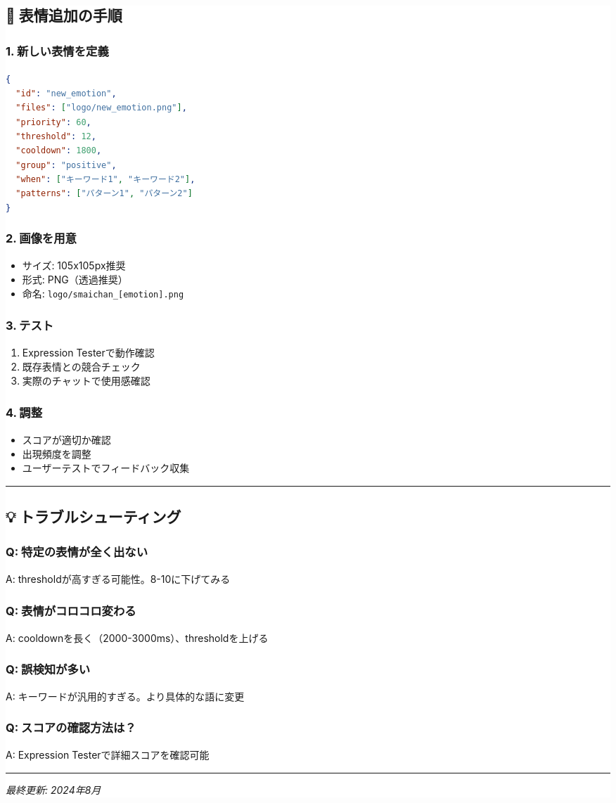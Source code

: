 ## 🎨 表情追加の手順

### 1. 新しい表情を定義
```json
{
  "id": "new_emotion",
  "files": ["logo/new_emotion.png"],
  "priority": 60,
  "threshold": 12,
  "cooldown": 1800,
  "group": "positive",
  "when": ["キーワード1", "キーワード2"],
  "patterns": ["パターン1", "パターン2"]
}
```

### 2. 画像を用意
- サイズ: 105x105px推奨
- 形式: PNG（透過推奨）
- 命名: `logo/smaichan_[emotion].png`

### 3. テスト
1. Expression Testerで動作確認
2. 既存表情との競合チェック
3. 実際のチャットで使用感確認

### 4. 調整
- スコアが適切か確認
- 出現頻度を調整
- ユーザーテストでフィードバック収集

---

## 💡 トラブルシューティング

### Q: 特定の表情が全く出ない
A: thresholdが高すぎる可能性。8-10に下げてみる

### Q: 表情がコロコロ変わる
A: cooldownを長く（2000-3000ms）、thresholdを上げる

### Q: 誤検知が多い
A: キーワードが汎用的すぎる。より具体的な語に変更

### Q: スコアの確認方法は？
A: Expression Testerで詳細スコアを確認可能

---

*最終更新: 2024年8月*
